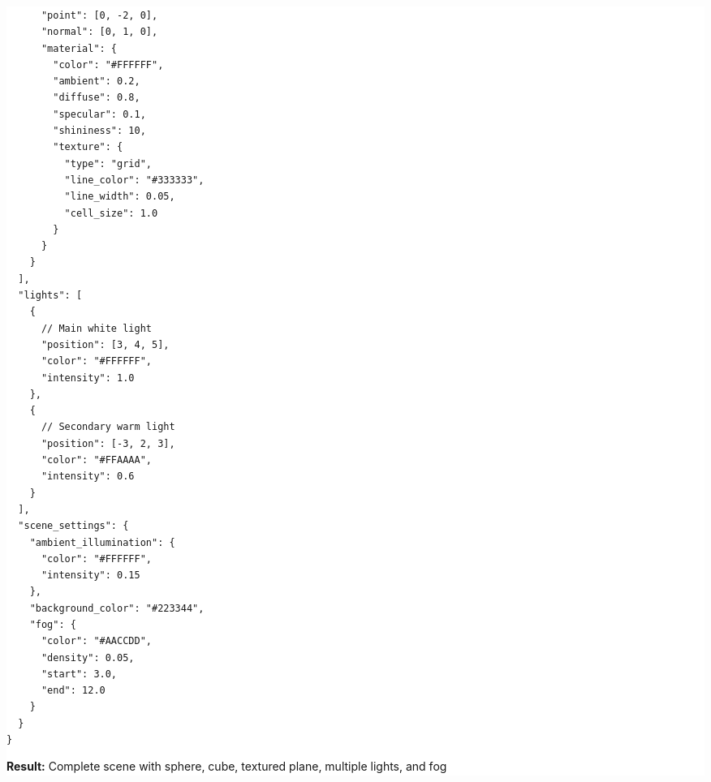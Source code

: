 ```jsonc
      "point": [0, -2, 0],
      "normal": [0, 1, 0],
      "material": {
        "color": "#FFFFFF",
        "ambient": 0.2,
        "diffuse": 0.8,
        "specular": 0.1,
        "shininess": 10,
        "texture": {
          "type": "grid",
          "line_color": "#333333",
          "line_width": 0.05,
          "cell_size": 1.0
        }
      }
    }
  ],
  "lights": [
    {
      // Main white light
      "position": [3, 4, 5],
      "color": "#FFFFFF",
      "intensity": 1.0
    },
    {
      // Secondary warm light
      "position": [-3, 2, 3],
      "color": "#FFAAAA", 
      "intensity": 0.6
    }
  ],
  "scene_settings": {
    "ambient_illumination": {
      "color": "#FFFFFF",
      "intensity": 0.15
    },
    "background_color": "#223344",
    "fog": {
      "color": "#AACCDD",
      "density": 0.05,
      "start": 3.0,
      "end": 12.0
    }
  }
}
```

**Result:** Complete scene with sphere, cube, textured plane, multiple lights, and fog
